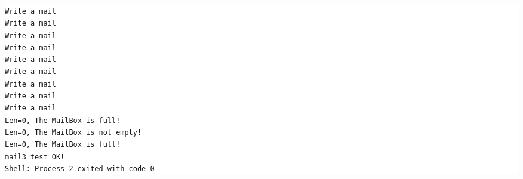 ```text
Write a mail
Write a mail
Write a mail
Write a mail
Write a mail
Write a mail
Write a mail
Write a mail
Write a mail
Len=0, The MailBox is full!
Len=0, The MailBox is not empty!
Len=0, The MailBox is full!
mail3 test OK!
Shell: Process 2 exited with code 0
```